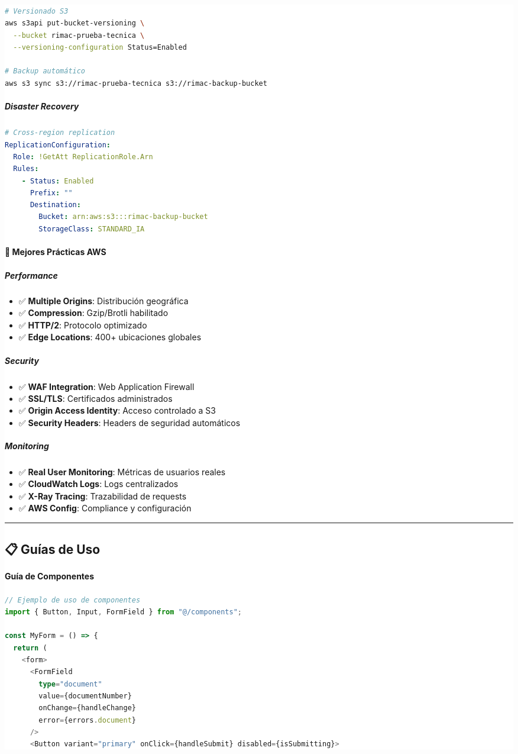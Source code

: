 ```bash
# Versionado S3
aws s3api put-bucket-versioning \
  --bucket rimac-prueba-tecnica \
  --versioning-configuration Status=Enabled

# Backup automático
aws s3 sync s3://rimac-prueba-tecnica s3://rimac-backup-bucket
```

##### Disaster Recovery

```yaml
# Cross-region replication
ReplicationConfiguration:
  Role: !GetAtt ReplicationRole.Arn
  Rules:
    - Status: Enabled
      Prefix: ""
      Destination:
        Bucket: arn:aws:s3:::rimac-backup-bucket
        StorageClass: STANDARD_IA
```

#### 🎯 Mejores Prácticas AWS

##### Performance

- ✅ **Multiple Origins**: Distribución geográfica
- ✅ **Compression**: Gzip/Brotli habilitado
- ✅ **HTTP/2**: Protocolo optimizado
- ✅ **Edge Locations**: 400+ ubicaciones globales

##### Security

- ✅ **WAF Integration**: Web Application Firewall
- ✅ **SSL/TLS**: Certificados administrados
- ✅ **Origin Access Identity**: Acceso controlado a S3
- ✅ **Security Headers**: Headers de seguridad automáticos

##### Monitoring

- ✅ **Real User Monitoring**: Métricas de usuarios reales
- ✅ **CloudWatch Logs**: Logs centralizados
- ✅ **X-Ray Tracing**: Trazabilidad de requests
- ✅ **AWS Config**: Compliance y configuración

---

## 📋 Guías de Uso

#### Guía de Componentes

```typescript
// Ejemplo de uso de componentes
import { Button, Input, FormField } from "@/components";

const MyForm = () => {
  return (
    <form>
      <FormField
        type="document"
        value={documentNumber}
        onChange={handleChange}
        error={errors.document}
      />
      <Button variant="primary" onClick={handleSubmit} disabled={isSubmitting}>
```